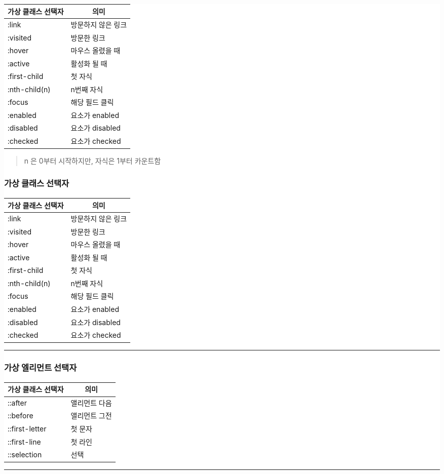 | 가상 클래스 선택자 | 의미               |
| ------------------ | ------------------ |
| :link              | 방문하지 않은 링크 |
| :visited           | 방문한 링크        |
| :hover             | 마우스 올렸을 때   |
| :active            | 활성화 될 때       |
| :first-child       | 첫 자식            |
| :nth-child(n)      | n번째 자식         |
| :focus             | 해당 필드 클릭     |
| :enabled           | 요소가 enabled     |
| :disabled          | 요소가 disabled    |
| :checked           | 요소가 checked     |

> n 은 0부터 시작하지만, 자식은 1부터 카운트함

### 가상 클래스 선택자

| 가상 클래스 선택자 | 의미               |
| ------------------ | ------------------ |
| :link              | 방문하지 않은 링크 |
| :visited           | 방문한 링크        |
| :hover             | 마우스 올렸을 때   |
| :active            | 활성화 될 때       |
| :first-child       | 첫 자식            |
| :nth-child(n)      | n번째 자식         |
| :focus             | 해당 필드 클릭     |
| :enabled           | 요소가 enabled     |
| :disabled          | 요소가 disabled    |
| :checked           | 요소가 checked     |

---

### 가상 엘리먼트 선택자

| 가상 클래스 선택자 | 의미          |
| ------------------ | ------------- |
| ::after            | 앨리먼트 다음 |
| ::before           | 앨리먼트 그전 |
| ::first-letter     | 첫 문자       |
| ::first-line       | 첫 라인       |
| ::selection        | 선택          |

---